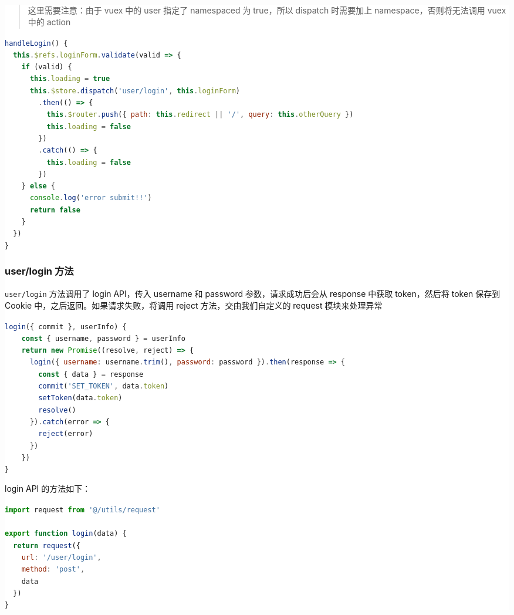 > 这里需要注意：由于 vuex 中的 user 指定了 namespaced 为 true，所以 dispatch 时需要加上 namespace，否则将无法调用 vuex 中的 action

```js
handleLogin() {
  this.$refs.loginForm.validate(valid => {
    if (valid) {
      this.loading = true
      this.$store.dispatch('user/login', this.loginForm)
        .then(() => {
          this.$router.push({ path: this.redirect || '/', query: this.otherQuery })
          this.loading = false
        })
        .catch(() => {
          this.loading = false
        })
    } else {
      console.log('error submit!!')
      return false
    }
  })
}
```

### user/login 方法

`user/login` 方法调用了 login API，传入 username 和 password 参数，请求成功后会从 response 中获取 token，然后将 token 保存到 Cookie 中，之后返回。如果请求失败，将调用 reject 方法，交由我们自定义的 request 模块来处理异常

```js
login({ commit }, userInfo) {
    const { username, password } = userInfo
    return new Promise((resolve, reject) => {
      login({ username: username.trim(), password: password }).then(response => {
        const { data } = response
        commit('SET_TOKEN', data.token)
        setToken(data.token)
        resolve()
      }).catch(error => {
        reject(error)
      })
    })
}
```

login API 的方法如下：

```js
import request from '@/utils/request'

export function login(data) {
  return request({
    url: '/user/login',
    method: 'post',
    data
  })
}
```

